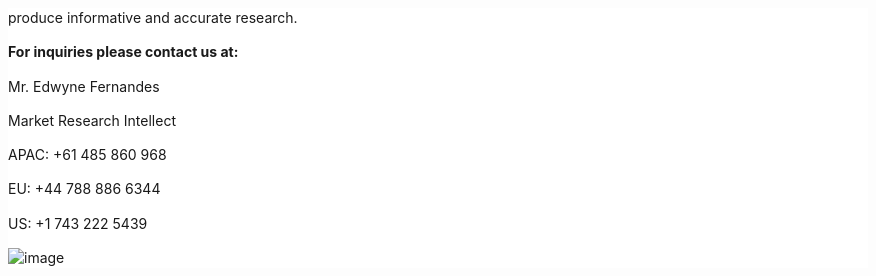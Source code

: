 produce informative and accurate research.</span></p><p><strong>For inquiries please contact us at:</strong></p><p>Mr. Edwyne Fernandes</p><p>Market Research Intellect</p><p>APAC: +61 485 860 968</p><p>EU: +44 788 886 6344</p><p>US: +1 743 222 5439</p>
![image](https://github.com/user-attachments/assets/27266eee-274e-422e-80c0-9d154424ea2e)
